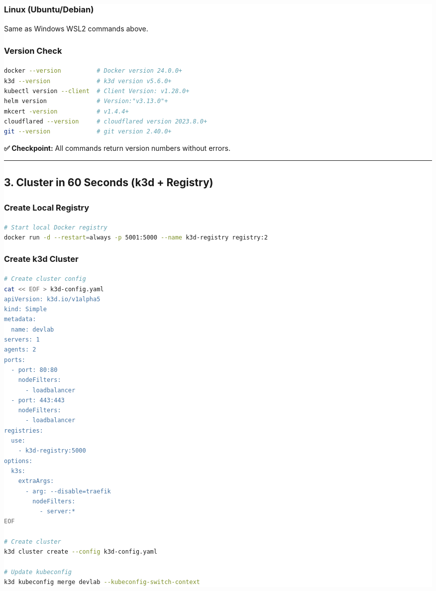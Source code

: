 ### Linux (Ubuntu/Debian)

Same as Windows WSL2 commands above.

### Version Check

```bash
docker --version          # Docker version 24.0.0+
k3d --version             # k3d version v5.6.0+
kubectl version --client  # Client Version: v1.28.0+
helm version              # Version:"v3.13.0"+
mkcert -version           # v1.4.4+
cloudflared --version     # cloudflared version 2023.8.0+
git --version             # git version 2.40.0+
```

**✅ Checkpoint:** All commands return version numbers without errors.

---

## 3. Cluster in 60 Seconds (k3d + Registry)

### Create Local Registry

```bash
# Start local Docker registry
docker run -d --restart=always -p 5001:5000 --name k3d-registry registry:2
```

### Create k3d Cluster

```bash
# Create cluster config
cat << EOF > k3d-config.yaml
apiVersion: k3d.io/v1alpha5
kind: Simple
metadata:
  name: devlab
servers: 1
agents: 2
ports:
  - port: 80:80
    nodeFilters:
      - loadbalancer
  - port: 443:443
    nodeFilters:
      - loadbalancer
registries:
  use:
    - k3d-registry:5000
options:
  k3s:
    extraArgs:
      - arg: --disable=traefik
        nodeFilters:
          - server:*
EOF

# Create cluster
k3d cluster create --config k3d-config.yaml

# Update kubeconfig
k3d kubeconfig merge devlab --kubeconfig-switch-context
```
